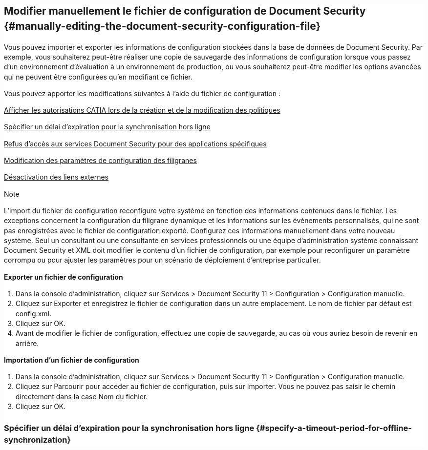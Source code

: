 ## Modifier manuellement le fichier de configuration de Document Security {#manually-editing-the-document-security-configuration-file}

Vous pouvez importer et exporter les informations de configuration stockées dans la base de données de Document Security. Par exemple, vous souhaiterez peut-être réaliser une copie de sauvegarde des informations de configuration lorsque vous passez d’un environnement d’évaluation à un environnement de production, ou vous souhaiterez peut-être modifier les options avancées qui ne peuvent être configurées qu’en modifiant ce fichier.

Vous pouvez apporter les modifications suivantes à l’aide du fichier de configuration :

[Afficher les autorisations CATIA lors de la création et de la modification des politiques](configuring-client-server-options.md#display-catia-permissions-when-creating-and-editing-policies)

[Spécifier un délai d’expiration pour la synchronisation hors ligne](configuring-client-server-options.md#specify-a-timeout-period-for-offline-synchronization)

[Refus d’accès aux services Document Security pour des applications spécifiques](configuring-client-server-options.md#denying-document-security-services-for-specific-applications)

[Modification des paramètres de configuration des filigranes](configuring-client-server-options.md#change-the-watermark-configuration-parameters)

[Désactivation des liens externes](configuring-client-server-options.md#disabling-external-links)

>[!NOTE]
>
>L’import du fichier de configuration reconfigure votre système en fonction des informations contenues dans le fichier. Les exceptions concernent la configuration du filigrane dynamique et les informations sur les événements personnalisés, qui ne sont pas enregistrées avec le fichier de configuration exporté. Configurez ces informations manuellement dans votre nouveau système. Seul un consultant ou une consultante en services professionnels ou une équipe d’administration système connaissant Document Security et XML doit modifier le contenu d’un fichier de configuration, par exemple pour reconfigurer un paramètre corrompu ou pour ajuster les paramètres pour un scénario de déploiement d’entreprise particulier.

**Exporter un fichier de configuration**

1. Dans la console d’administration, cliquez sur Services > Document Security 11 > Configuration > Configuration manuelle.
1. Cliquez sur Exporter et enregistrez le fichier de configuration dans un autre emplacement. Le nom de fichier par défaut est config.xml.
1. Cliquez sur OK.
1. Avant de modifier le fichier de configuration, effectuez une copie de sauvegarde, au cas où vous auriez besoin de revenir en arrière.

**Importation d’un fichier de configuration**

1. Dans la console d’administration, cliquez sur Services > Document Security 11 > Configuration > Configuration manuelle.
1. Cliquez sur Parcourir pour accéder au fichier de configuration, puis sur Importer. Vous ne pouvez pas saisir le chemin directement dans la case Nom du fichier.
1. Cliquez sur OK.

### Spécifier un délai d’expiration pour la synchronisation hors ligne {#specify-a-timeout-period-for-offline-synchronization}
